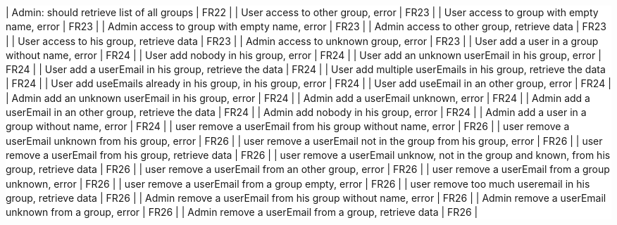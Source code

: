 | Admin: should retrieve list of all groups                                                                                                               | FR22                           |
| User access to other group, error                                                                                                                       | FR23                           |
| User access to group with empty name, error                                                                                                             | FR23                           |
| Admin access to group with empty name, error                                                                                                            | FR23                           |
| Admin access to other group, retrieve data                                                                                                              | FR23                           |
| User access to his group, retrieve data                                                                                                                 | FR23                           |
| Admin access to unknown group, error                                                                                                                    | FR23                           |
| User add a user in a group without name, error                                                                                                          | FR24                           |
| User add nobody in his group, error                                                                                                                     | FR24                           |
| User add an unknown userEmail in his group, error                                                                                                       | FR24                           |
| User add a userEmail in his group, retrieve the data                                                                                                    | FR24                           |
| User add multiple userEmails in his group, retrieve the data                                                                                            | FR24                           |
| User add useEmails already in his group, in his group, error                                                                                            | FR24                           |
| User add useEmail in an other group, error                                                                                                              | FR24                           |
| Admin add an unknown userEmail in his group, error                                                                                                      | FR24                           |
| Admin add a userEmail unknown, error                                                                                                                    | FR24                           |
| Admin add a userEmail in an other group, retrieve the data                                                                                              | FR24                           |
| Admin add nobody in his group, error                                                                                                                    | FR24                           |
| Admin add a user in a group without name, error                                                                                                         | FR24                           |
| user remove a userEmail from his group without name, error                                                                                              | FR26                           |
| user remove a userEmail unknown from his group, error                                                                                                   | FR26                           |
| user remove a userEmail not in the group from his group, error                                                                                          | FR26                           |
| user remove a userEmail  from his group, retrieve data                                                                                                  | FR26                           |
| user remove a userEmail unknow, not in the group and known,  from his group, retrieve data                                                              | FR26                           |
| user remove a userEmail  from an other group, error                                                                                                     | FR26                           |
| user remove a userEmail  from a group unknown, error                                                                                                    | FR26                           |
| user remove a userEmail  from a group empty, error                                                                                                      | FR26                           |
| user remove too much useremail in  his group, retrieve data                                                                                             | FR26                           |
| Admin remove a userEmail from his group without name, error                                                                                             | FR26                           |
| Admin remove a userEmail unknown from a group, error                                                                                                    | FR26                           |
| Admin remove a userEmail  from a group, retrieve data                                                                                                   | FR26                           |